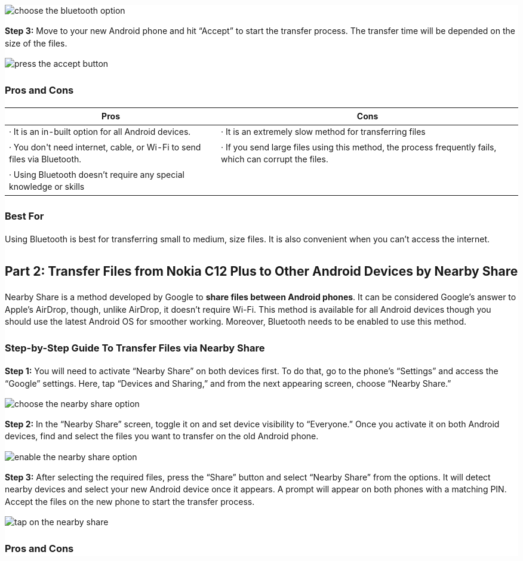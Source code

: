 ![choose the bluetooth option](https://images.wondershare.com/drfone/article/2023/03/transfer-files-from-android-to-android-2.jpg)

****Step 3:**** Move to your new Android phone and hit “Accept” to start the transfer process. The transfer time will be depended on the size of the files.

![press the accept button](https://images.wondershare.com/drfone/article/2023/03/transfer-files-from-android-to-android-3.jpg)

### Pros and Cons

| Pros | Cons |
| --- | --- |
| · It is an in-built option for all Android devices. | · It is an extremely slow method for transferring files |
| · You don't need internet, cable, or Wi-Fi to send files via Bluetooth. | · If you send large files using this method, the process frequently fails, which can corrupt the files. |
| · Using Bluetooth doesn’t require any special knowledge or skills |

### Best For

Using Bluetooth is best for transferring small to medium, size files. It is also convenient when you can’t access the internet.

## Part 2: Transfer Files from Nokia C12 Plus to Other Android Devices by Nearby Share

Nearby Share is a method developed by Google to ****share files between Android phones****. It can be considered Google’s answer to Apple’s AirDrop, though, unlike AirDrop, it doesn’t require Wi-Fi. This method is available for all Android devices though you should use the latest Android OS for smoother working. Moreover, Bluetooth needs to be enabled to use this method.

### Step-by-Step Guide To Transfer Files via Nearby Share

****Step 1:**** You will need to activate “Nearby Share” on both devices first. To do that, go to the phone’s “Settings” and access the “Google” settings. Here, tap “Devices and Sharing,” and from the next appearing screen, choose “Nearby Share.”

![choose the nearby share option](https://images.wondershare.com/drfone/article/2023/03/transfer-files-from-android-to-android-4.jpg)

****Step 2:**** In the “Nearby Share” screen, toggle it on and set device visibility to “Everyone.” Once you activate it on both Android devices, find and select the files you want to transfer on the old Android phone.

![enable the nearby share option](https://images.wondershare.com/drfone/article/2023/03/transfer-files-from-android-to-android-5.jpg)

****Step 3:**** After selecting the required files, press the “Share” button and select “Nearby Share” from the options. It will detect nearby devices and select your new Android device once it appears. A prompt will appear on both phones with a matching PIN. Accept the files on the new phone to start the transfer process.

![tap on the nearby share](https://images.wondershare.com/drfone/article/2023/03/transfer-files-from-android-to-android-6.jpg)

### Pros and Cons
